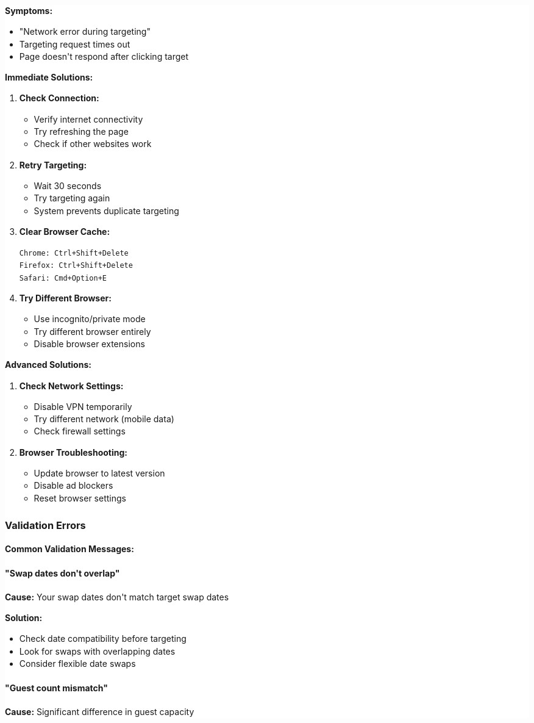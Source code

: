 **Symptoms:**
- "Network error during targeting"
- Targeting request times out
- Page doesn't respond after clicking target

**Immediate Solutions:**

1. **Check Connection:**
   - Verify internet connectivity
   - Try refreshing the page
   - Check if other websites work

2. **Retry Targeting:**
   - Wait 30 seconds
   - Try targeting again
   - System prevents duplicate targeting

3. **Clear Browser Cache:**
   ```
   Chrome: Ctrl+Shift+Delete
   Firefox: Ctrl+Shift+Delete
   Safari: Cmd+Option+E
   ```

4. **Try Different Browser:**
   - Use incognito/private mode
   - Try different browser entirely
   - Disable browser extensions

**Advanced Solutions:**

1. **Check Network Settings:**
   - Disable VPN temporarily
   - Try different network (mobile data)
   - Check firewall settings

2. **Browser Troubleshooting:**
   - Update browser to latest version
   - Disable ad blockers
   - Reset browser settings

### Validation Errors

**Common Validation Messages:**

#### "Swap dates don't overlap"

**Cause:** Your swap dates don't match target swap dates

**Solution:**
- Check date compatibility before targeting
- Look for swaps with overlapping dates
- Consider flexible date swaps

#### "Guest count mismatch"

**Cause:** Significant difference in guest capacity
